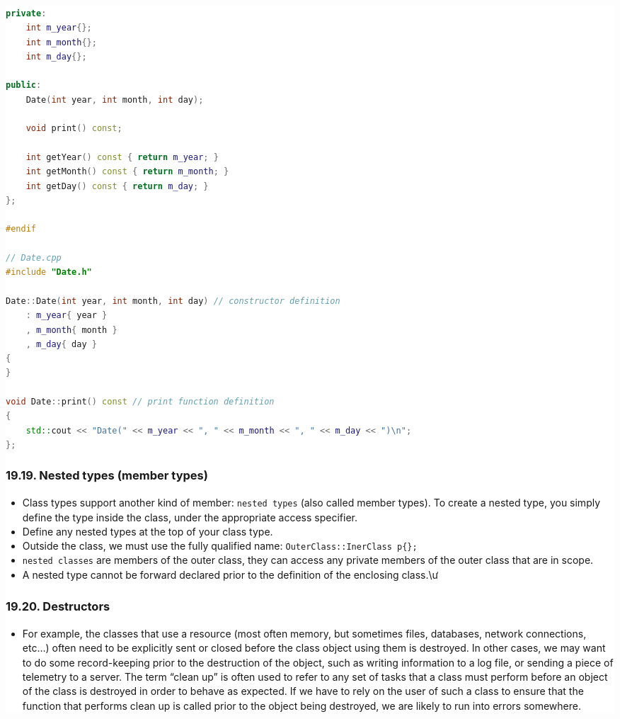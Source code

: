 ```cpp
private:
    int m_year{};
    int m_month{};
    int m_day{};

public:
    Date(int year, int month, int day);

    void print() const;

    int getYear() const { return m_year; }
    int getMonth() const { return m_month; }
    int getDay() const { return m_day; }
};

#endif

// Date.cpp
#include "Date.h"

Date::Date(int year, int month, int day) // constructor definition
    : m_year{ year }
    , m_month{ month }
    , m_day{ day }
{
}

void Date::print() const // print function definition
{
    std::cout << "Date(" << m_year << ", " << m_month << ", " << m_day << ")\n";
};
```

### 19.19. Nested types (member types)
- Class types support another kind of member: `nested types` (also called member types). To create a nested type, you simply define the type inside the class, under the appropriate access specifier.
- Define any nested types at the top of your class type. 
- Outside the class, we must use the fully qualified name: `OuterClass::InerClass p{};`
- `nested classes` are members of the outer class, they can access any private members of the outer class that are in scope.
- A nested type cannot be forward declared prior to the definition of the enclosing class.\ư

### 19.20. Destructors
- For example, the classes that use a resource (most often memory, but sometimes files, databases, network connections, etc…) often need to be explicitly sent or closed before the class object using them is destroyed. In other cases, we may want to do some record-keeping prior to the destruction of the object, such as writing information to a log file, or sending a piece of telemetry to a server. The term “clean up” is often used to refer to any set of tasks that a class must perform before an object of the class is destroyed in order to behave as expected. If we have to rely on the user of such a class to ensure that the function that performs clean up is called prior to the object being destroyed, we are likely to run into errors somewhere.
